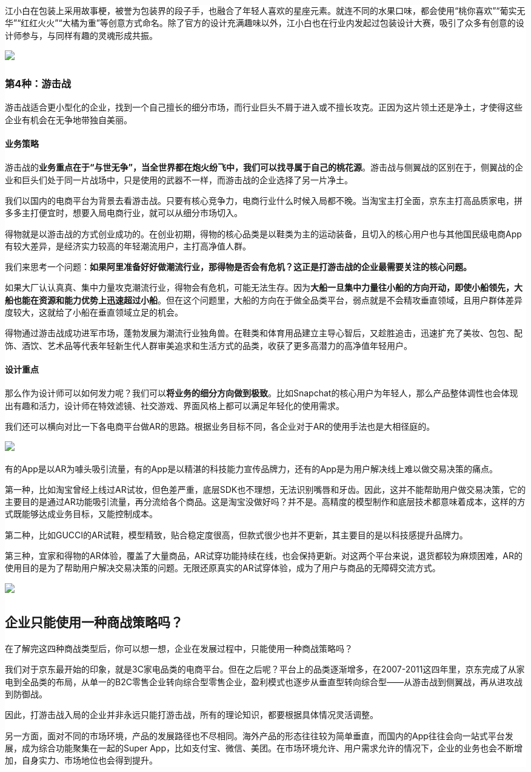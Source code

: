 江小白在包装上采用故事梗，被誉为包装界的段子手，也融合了年轻人喜欢的星座元素。就连不同的水果口味，都会使用“桃你喜欢”“葡实无华”“红红火火”“大橘为重”等创意方式命名。除了官方的设计充满趣味以外，江小白也在行业内发起过包装设计大赛，吸引了众多有创意的设计师参与，与同样有趣的灵魂形成共振。

![](assets/35c89520f0db4d689664fc061193882f.jpg)

### 第4种：游击战

游击战适合更小型化的企业，找到一个自己擅长的细分市场，而行业巨头不屑于进入或不擅长攻克。正因为这片领土还是净土，才使得这些企业有机会在无争地带独自美丽。

#### **业务策略**

游击战的**业务重点在于“与世无争”，当全世界都在炮火纷飞中，我们可以找寻属于自己的桃花源**。游击战与侧翼战的区别在于，侧翼战的企业和巨头们处于同一片战场中，只是使用的武器不一样，而游击战的企业选择了另一片净土。

我们以国内的电商平台为背景去看游击战。只要有核心竞争力，电商行业什么时候入局都不晚。当淘宝主打全面，京东主打高品质家电，拼多多主打便宜时，想要入局电商行业，就可以从细分市场切入。

得物就是以游击战的方式创业成功的。在创业初期，得物的核心品类是以鞋类为主的运动装备，且切入的核心用户也与其他国民级电商App有较大差异，是经济实力较高的年轻潮流用户，主打高净值人群。

我们来思考一个问题：**如果阿里准备好好做潮流行业，那得物是否会有危机？这正是打游击战的企业最需要关注的核心问题。**

如果大厂认认真真、集中力量攻克潮流行业，得物会有危机，可能无法生存。因为**大船一旦集中力量往小船的方向开动，即使小船领先，大船也能在资源和能力优势上迅速超过小船**。但在这个问题里，大船的方向在于做全品类平台，弱点就是不会精攻垂直领域，且用户群体差异度较大，这就给了小船在垂直领域立足的机会。

得物通过游击战成功进军市场，蓬勃发展为潮流行业独角兽。在鞋类和体育用品建立主导心智后，又趁胜追击，迅速扩充了美妆、包包、配饰、酒饮、艺术品等代表年轻新生代人群审美追求和生活方式的品类，收获了更多高潜力的高净值年轻用户。

#### **设计重点**

那么作为设计师可以如何发力呢？我们可以**将业务的细分方向做到极致**。比如Snapchat的核心用户为年轻人，那么产品整体调性也会体现出有趣和活力，设计师在特效滤镜、社交游戏、界面风格上都可以满足年轻化的使用需求。

我们还可以横向对比一下各电商平台做AR的思路。根据业务目标不同，各企业对于AR的使用手法也是大相径庭的。

![](assets/71838fcc3c8c4f83951be5f096fcaea2.jpg)

有的App是以AR为噱头吸引流量，有的App是以精湛的科技能力宣传品牌力，还有的App是为用户解决线上难以做交易决策的痛点。

第一种，比如淘宝曾经上线过AR试妆，但色差严重，底层SDK也不理想，无法识别嘴唇和牙齿。因此，这并不能帮助用户做交易决策，它的主要目的是通过AR功能吸引流量，再分流给各个商品。这是淘宝没做好吗？并不是。高精度的模型制作和底层技术都意味着成本，这样的方式既能够达成业务目标，又能控制成本。

第二种，比如GUCCI的AR试鞋，模型精致，贴合稳定度很高，但款式很少也并不更新，其主要目的是以科技感提升品牌力。

第三种，宜家和得物的AR体验，覆盖了大量商品，AR试穿功能持续在线，也会保持更新。对这两个平台来说，退货都较为麻烦困难，AR的使用目的是为了帮助用户解决交易决策的问题。无限还原真实的AR试穿体验，成为了用户与商品的无障碍交流方式。

![](assets/9eb5967ce0394d42a6d14a7aa2d5264d.jpg)

## 企业只能使用一种商战策略吗？

在了解完这四种商战类型后，你可以想一想，企业在发展过程中，只能使用一种商战策略吗？

我们对于京东最开始的印象，就是3C家电品类的电商平台。但在之后呢？平台上的品类逐渐增多，在2007-2011这四年里，京东完成了从家电到全品类的布局，从单一的B2C零售企业转向综合型零售企业，盈利模式也逐步从垂直型转向综合型——从游击战到侧翼战，再从进攻战到防御战。

因此，打游击战入局的企业并非永远只能打游击战，所有的理论知识，都要根据具体情况灵活调整。

另一方面，面对不同的市场环境，产品的发展路径也不尽相同。海外产品的形态往往较为简单垂直，而国内的App往往会向一站式平台发展，成为综合功能聚集在一起的Super App，比如支付宝、微信、美团。在市场环境允许、用户需求允许的情况下，企业的业务也会不断增加，自身实力、市场地位也会得到提升。

